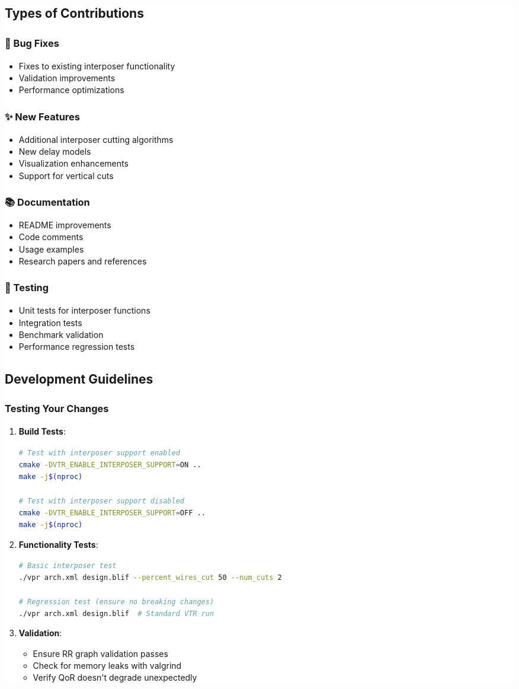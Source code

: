## Types of Contributions

### 🐛 Bug Fixes
- Fixes to existing interposer functionality
- Validation improvements
- Performance optimizations

### ✨ New Features
- Additional interposer cutting algorithms
- New delay models
- Visualization enhancements
- Support for vertical cuts

### 📚 Documentation
- README improvements
- Code comments
- Usage examples
- Research papers and references

### 🧪 Testing
- Unit tests for interposer functions
- Integration tests
- Benchmark validation
- Performance regression tests

## Development Guidelines

### Testing Your Changes

1. **Build Tests**:
   ```bash
   # Test with interposer support enabled
   cmake -DVTR_ENABLE_INTERPOSER_SUPPORT=ON ..
   make -j$(nproc)
   
   # Test with interposer support disabled
   cmake -DVTR_ENABLE_INTERPOSER_SUPPORT=OFF ..
   make -j$(nproc)
   ```

2. **Functionality Tests**:
   ```bash
   # Basic interposer test
   ./vpr arch.xml design.blif --percent_wires_cut 50 --num_cuts 2
   
   # Regression test (ensure no breaking changes)
   ./vpr arch.xml design.blif  # Standard VTR run
   ```

3. **Validation**:
   - Ensure RR graph validation passes
   - Check for memory leaks with valgrind
   - Verify QoR doesn't degrade unexpectedly
